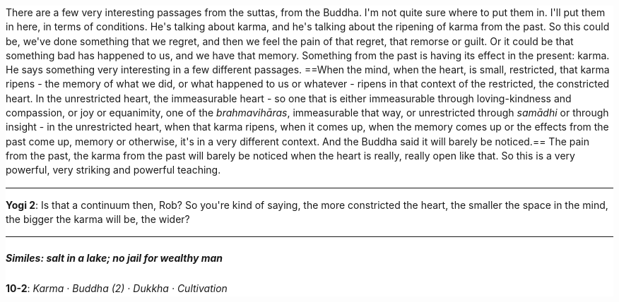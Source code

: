 <span class="paragraph">There are a few very interesting passages from the <a aria-label-position="top" aria-label="Sutta" data-href="Sutta" class="internal-link">suttas</a>, from the <a data-href="Buddha" class="internal-link">Buddha</a>. I'm not quite sure where to put them in. I'll put them in here, in terms of conditions. He's talking about <a data-href="karma" class="internal-link">karma</a>, and he's talking about the ripening of <a data-href="karma" class="internal-link">karma</a> from the past. So this could be, we've done something that we regret, and then we feel the <a data-href="pain" class="internal-link">pain</a> of that regret, that remorse or guilt. Or it could be that something bad has happened to us, and we have that memory. Something from the past is having its effect in the present: <a data-href="karma" class="internal-link">karma</a>. He says something very interesting in a few different passages. ==When the <a data-href="mind" class="internal-link">mind</a>, when the heart, is small, restricted, that <a data-href="karma" class="internal-link">karma</a> ripens - the memory of what we did, or what happened to us or whatever - ripens in that context of the restricted, the constricted heart. In the unrestricted heart, the <a aria-label-position="top" aria-label="Immeasurability" data-href="Immeasurability" class="internal-link">immeasurable</a> heart - so one that is either <a aria-label-position="top" aria-label="Immeasurability" data-href="Immeasurability" class="internal-link">immeasurable</a> through <a aria-label-position="top" aria-label="Metta" data-href="Metta" class="internal-link">loving-kindness</a> and <a data-href="compassion" class="internal-link">compassion</a>, or <a aria-label-position="top" aria-label="Happiness" data-href="Happiness" class="internal-link">joy</a> or <a data-href="equanimity" class="internal-link">equanimity</a>, one of the _<a aria-label-position="top" aria-label="Brahmaviharas" data-href="Brahmaviharas" class="internal-link">brahmavihāras</a>_, <a aria-label-position="top" aria-label="Immeasurability" data-href="Immeasurability" class="internal-link">immeasurable</a> that way, or unrestricted through _<a aria-label-position="top" aria-label="Samadhi" data-href="Samadhi" class="internal-link">samādhi</a>_ or through <a data-href="insight" class="internal-link">insight</a> - in the unrestricted heart, when that <a data-href="karma" class="internal-link">karma</a> ripens, when it comes up, when the memory comes up or the effects from the past come up, memory or otherwise, it's in a very different context. And the <a data-href="Buddha" class="internal-link">Buddha</a> said it will barely be noticed.== The <a data-href="pain" class="internal-link">pain</a> from the past, the <a data-href="karma" class="internal-link">karma</a> from the past will barely be noticed when the heart is really, really open like that. So this is a very powerful, very striking and powerful teaching.</span>

---
<span class="paragraph">**Yogi 2**: Is that a continuum then, Rob? So you're kind of saying, the more constricted the heart, the smaller the space in the <a data-href="mind" class="internal-link">mind</a>, the bigger the <a data-href="karma" class="internal-link">karma</a> will be, the wider?</span>

---
##### Similes: salt in a lake; no jail for wealthy man
<span class="counts">**<a aria-label-position="top" aria-label="0212 The Birth of a Bodhisattva > ^10-2" data-href="0212 The Birth of a Bodhisattva#^10-2" class="internal-link">10-2</a>**: _<a data-href="Karma" class="internal-link">Karma</a> · <a data-href="Buddha" class="internal-link">Buddha</a> (2) · <a data-href="Dukkha" class="internal-link">Dukkha</a> · <a data-href="Cultivation" class="internal-link">Cultivation</a>_</span>
<audio controls preload=metadata style=" width:300px;" controlslist="nodownload"><source src="https://dharmaseed.org/talks/11954/20080212-Rob_Burbea-GAIA-the_birth_of_a_bodhisattva-11954.mp3#t=44:46" type="audio/mpeg">???</audio>